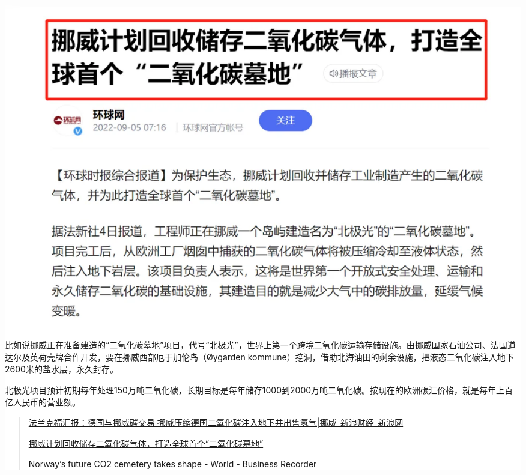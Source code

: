 ![](/images/btnews/0501_0600/0573/fb313b45-ed84-43ab-9acf-03f42f44c1ca.webp)

比如说挪威正在准备建造的“二氧化碳墓地”项目，代号“北极光”，世界上第一个跨境二氧化碳运输存储设施。由挪威国家石油公司、法国道达尔及英荷壳牌合作开发，要在挪威西部厄于加伦岛（Øygarden kommune）挖洞，借助北海油田的剩余设施，把液态二氧化碳注入地下2600米的盐水层，永久封存。

北极光项目预计初期每年处理150万吨二氧化碳，长期目标是每年储存1000到2000万吨二氧化碳。按现在的欧洲碳汇价格，就是每年上百亿人民币的营业额。

> [法兰克福汇报：德国与挪威碳交易 挪威压缩德国二氧化碳注入地下并出售氢气|挪威_新浪财经_新浪网](https://finance.sina.com.cn/jjxw/2023-01-06/doc-imxzfynf5646394.shtml)
> 
> [挪威计划回收储存二氧化碳气体，打造全球首个“二氧化碳墓地”](https://baijiahao.baidu.com/s?id=1743083077452934004)
> 
> [Norway’s future CO2 cemetery takes shape - World - Business Recorder](https://www.brecorder.com/news/40195585/norways-future-co2-cemetery-takes-shape)



